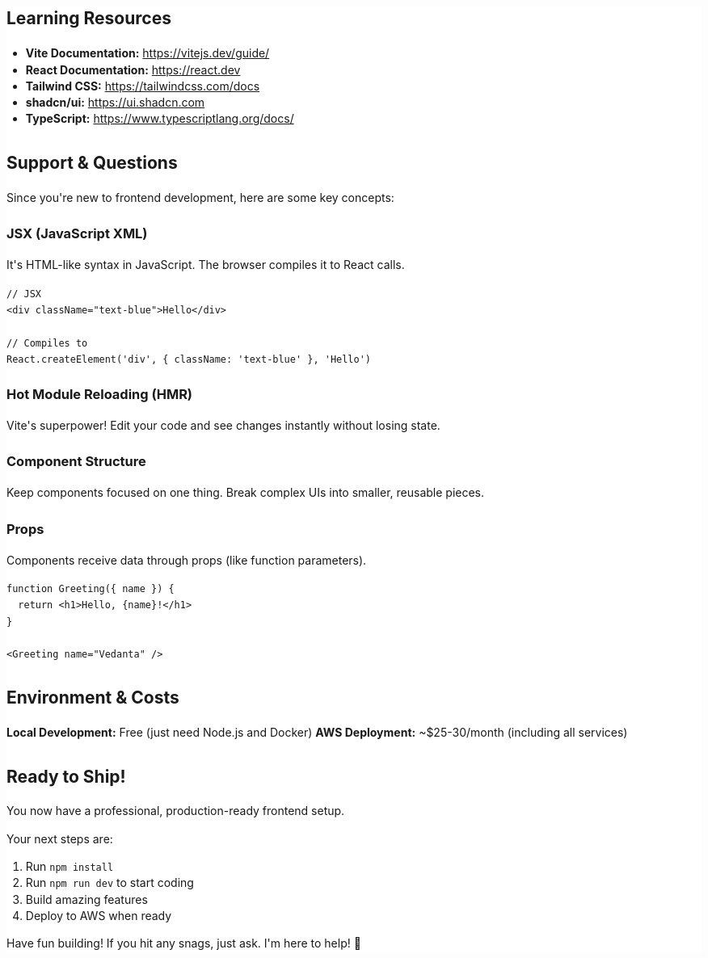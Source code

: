 ## Learning Resources

- **Vite Documentation:** https://vitejs.dev/guide/
- **React Documentation:** https://react.dev
- **Tailwind CSS:** https://tailwindcss.com/docs
- **shadcn/ui:** https://ui.shadcn.com
- **TypeScript:** https://www.typescriptlang.org/docs/

## Support & Questions

Since you're new to frontend development, here are some key concepts:

### JSX (JavaScript XML)
It's HTML-like syntax in JavaScript. The browser compiles it to React calls.

```tsx
// JSX
<div className="text-blue">Hello</div>

// Compiles to
React.createElement('div', { className: 'text-blue' }, 'Hello')
```

### Hot Module Reloading (HMR)
Vite's superpower! Edit your code and see changes instantly without losing state.

### Component Structure
Keep components focused on one thing. Break complex UIs into smaller, reusable pieces.

### Props
Components receive data through props (like function parameters).

```tsx
function Greeting({ name }) {
  return <h1>Hello, {name}!</h1>
}

<Greeting name="Vedanta" />
```

## Environment & Costs

**Local Development:** Free (just need Node.js and Docker)
**AWS Deployment:** ~$25-30/month (including all services)

## Ready to Ship!

You now have a professional, production-ready frontend setup. 

Your next steps are:
1. Run `npm install`
2. Run `npm run dev` to start coding
3. Build amazing features
4. Deploy to AWS when ready

Have fun building! If you hit any snags, just ask. I'm here to help! 🚀
